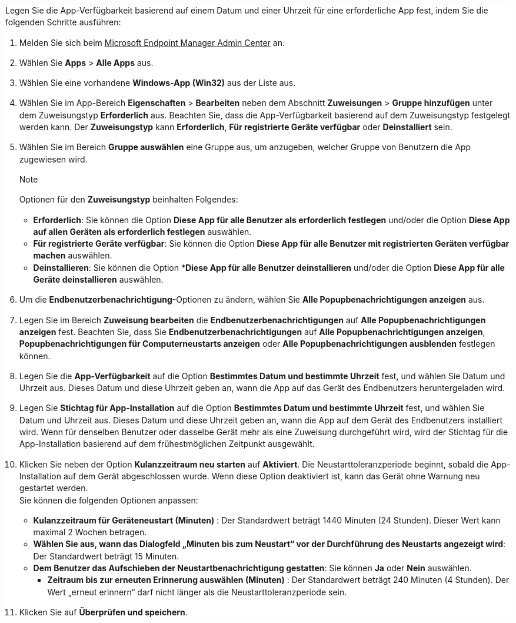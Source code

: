 Legen Sie die App-Verfügbarkeit basierend auf einem Datum und einer Uhrzeit für eine erforderliche App fest, indem Sie die folgenden Schritte ausführen:

1. Melden Sie sich beim [Microsoft Endpoint Manager Admin Center](https://go.microsoft.com/fwlink/?linkid=2109431) an.
2. Wählen Sie **Apps** > **Alle Apps** aus.
3. Wählen Sie eine vorhandene **Windows-App (Win32)** aus der Liste aus. 
4. Wählen Sie im App-Bereich **Eigenschaften** > **Bearbeiten** neben dem Abschnitt **Zuweisungen** > **Gruppe hinzufügen** unter dem Zuweisungstyp **Erforderlich** aus. 
   Beachten Sie, dass die App-Verfügbarkeit basierend auf dem Zuweisungstyp festgelegt werden kann. Der **Zuweisungstyp** kann **Erforderlich**, **Für registrierte Geräte verfügbar** oder **Deinstalliert** sein.
5. Wählen Sie im Bereich **Gruppe auswählen** eine Gruppe aus, um anzugeben, welcher Gruppe von Benutzern die App zugewiesen wird. 

    > [!NOTE]
    > Optionen für den **Zuweisungstyp** beinhalten Folgendes:<br>
    > - **Erforderlich**: Sie können die Option **Diese App für alle Benutzer als erforderlich festlegen** und/oder die Option **Diese App auf allen Geräten als erforderlich festlegen** auswählen.<br>
    > - **Für registrierte Geräte verfügbar**: Sie können die Option **Diese App für alle Benutzer mit registrierten Geräten verfügbar machen** auswählen.<br>
    > - **Deinstallieren**: Sie können die Option ***Diese App für alle Benutzer deinstallieren** und/oder die Option **Diese App für alle Geräte deinstallieren** auswählen.

6. Um die **Endbenutzerbenachrichtigung**-Optionen zu ändern, wählen Sie **Alle Popupbenachrichtigungen anzeigen** aus.
7. Legen Sie im Bereich **Zuweisung bearbeiten** die **Endbenutzerbenachrichtigungen** auf **Alle Popupbenachrichtigungen anzeigen** fest. Beachten Sie, dass Sie **Endbenutzerbenachrichtigungen** auf **Alle Popupbenachrichtigungen anzeigen**, **Popupbenachrichtigungen für Computerneustarts anzeigen** oder **Alle Popupbenachrichtigungen ausblenden** festlegen können.
8. Legen Sie die **App-Verfügbarkeit** auf die Option **Bestimmtes Datum und bestimmte Uhrzeit** fest, und wählen Sie Datum und Uhrzeit aus. Dieses Datum und diese Uhrzeit geben an, wann die App auf das Gerät des Endbenutzers heruntergeladen wird. 
9. Legen Sie **Stichtag für App-Installation** auf die Option **Bestimmtes Datum und bestimmte Uhrzeit** fest, und wählen Sie Datum und Uhrzeit aus. Dieses Datum und diese Uhrzeit geben an, wann die App auf dem Gerät des Endbenutzers installiert wird. Wenn für denselben Benutzer oder dasselbe Gerät mehr als eine Zuweisung durchgeführt wird, wird der Stichtag für die App-Installation basierend auf dem frühestmöglichen Zeitpunkt ausgewählt.

10. Klicken Sie neben der Option **Kulanzzeitraum neu starten** auf **Aktiviert**. Die Neustarttoleranzperiode beginnt, sobald die App-Installation auf dem Gerät abgeschlossen wurde. Wenn diese Option deaktiviert ist, kann das Gerät ohne Warnung neu gestartet werden. <br>Sie können die folgenden Optionen anpassen:
    - **Kulanzzeitraum für Geräteneustart (Minuten)** : Der Standardwert beträgt 1440 Minuten (24 Stunden). Dieser Wert kann maximal 2 Wochen betragen.
    - **Wählen Sie aus, wann das Dialogfeld „Minuten bis zum Neustart“ vor der Durchführung des Neustarts angezeigt wird**: Der Standardwert beträgt 15 Minuten.
    - **Dem Benutzer das Aufschieben der Neustartbenachrichtigung gestatten**: Sie können **Ja** oder **Nein** auswählen.
        - **Zeitraum bis zur erneuten Erinnerung auswählen (Minuten)** : Der Standardwert beträgt 240 Minuten (4 Stunden). Der Wert „erneut erinnern“ darf nicht länger als die Neustarttoleranzperiode sein.

11. Klicken Sie auf **Überprüfen und speichern**.
